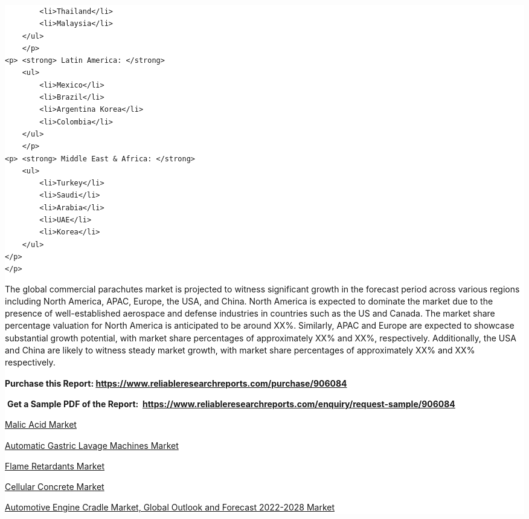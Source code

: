             <li>Thailand</li>
            <li>Malaysia</li>
        </ul>
        </p> 
    <p> <strong> Latin America: </strong>
        <ul>
            <li>Mexico</li>
            <li>Brazil</li>
            <li>Argentina Korea</li>
            <li>Colombia</li>
        </ul>
        </p> 
    <p> <strong> Middle East & Africa: </strong>
        <ul>
            <li>Turkey</li>
            <li>Saudi</li>
            <li>Arabia</li>
            <li>UAE</li>
            <li>Korea</li>
        </ul>
    </p>
    </p>
<p><p>The global commercial parachutes market is projected to witness significant growth in the forecast period across various regions including North America, APAC, Europe, the USA, and China. North America is expected to dominate the market due to the presence of well-established aerospace and defense industries in countries such as the US and Canada. The market share percentage valuation for North America is anticipated to be around XX%. Similarly, APAC and Europe are expected to showcase substantial growth potential, with market share percentages of approximately XX% and XX%, respectively. Additionally, the USA and China are likely to witness steady market growth, with market share percentages of approximately XX% and XX% respectively.</p></p>
<p><strong>Purchase this Report: <a href="https://www.reliableresearchreports.com/purchase/906084">https://www.reliableresearchreports.com/purchase/906084</a></strong></p>
<p>&nbsp;<strong>Get a Sample PDF of the Report:&nbsp;&nbsp;<a href="https://www.reliableresearchreports.com/enquiry/request-sample/906084">https://www.reliableresearchreports.com/enquiry/request-sample/906084</a></strong></p>
<p><strong></strong></p>
<p><p><a href="https://www.linkedin.com/pulse/malic-acid-market-research-report-unlocks-analysis-gnfae/">Malic Acid Market</a></p><p><a href="https://github.com/JameTravis/Market-Research-Report-List-1/blob/main/automatic-gastric-lavage-machines-market.md">Automatic Gastric Lavage Machines Market</a></p><p><a href="https://www.reportprime.com/flame-retardants-r2893">Flame Retardants Market</a></p><p><a href="https://www.linkedin.com/pulse/cellular-concrete-market-research-report-provides-thorough-ilmbe/">Cellular Concrete Market</a></p><p><a href="https://issuu.com/reportprime-2/docs/automotive-engine-cradle-market-global-outlook-and?fr=xKAE9_zU1NQ">Automotive Engine Cradle Market, Global Outlook and Forecast 2022-2028 Market</a></p></p>